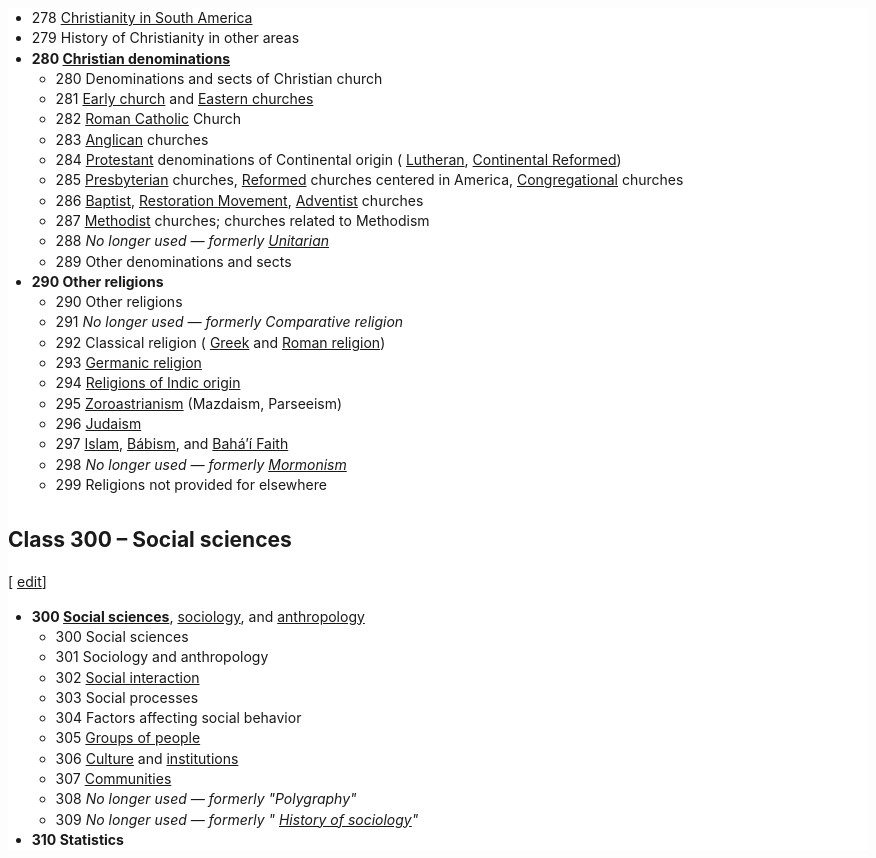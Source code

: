   - 278 [Christianity in South America](https://en.wikipedia.org/wiki/Category:Christianity_in_South_America "Category:Christianity in South America")
  - 279 History of Christianity in other areas
- **280 [Christian denominations](https://en.wikipedia.org/wiki/Christian_denomination "Christian denomination")**
  - 280 Denominations and sects of Christian church
  - 281 [Early church](https://en.wikipedia.org/wiki/Early_Christianity "Early Christianity") and [Eastern churches](https://en.wikipedia.org/wiki/Eastern_Christianity "Eastern Christianity")
  - 282 [Roman Catholic](https://en.wikipedia.org/wiki/Roman_catholicism "Roman catholicism") Church
  - 283 [Anglican](https://en.wikipedia.org/wiki/Anglicanism "Anglicanism") churches
  - 284 [Protestant](https://en.wikipedia.org/wiki/Protestantism "Protestantism") denominations of Continental origin ( [Lutheran](https://en.wikipedia.org/wiki/Lutheranism "Lutheranism"), [Continental Reformed](https://en.wikipedia.org/wiki/Continental_Reformed_Protestantism "Continental Reformed Protestantism"))
  - 285 [Presbyterian](https://en.wikipedia.org/wiki/Presbyterianism "Presbyterianism") churches, [Reformed](https://en.wikipedia.org/wiki/Reformed_Church "Reformed Church") churches centered in America, [Congregational](https://en.wikipedia.org/wiki/Congregational_church "Congregational church") churches
  - 286 [Baptist](https://en.wikipedia.org/wiki/Baptist "Baptist"), [Restoration Movement](https://en.wikipedia.org/wiki/Restoration_Movement "Restoration Movement"), [Adventist](https://en.wikipedia.org/wiki/Adventism "Adventism") churches
  - 287 [Methodist](https://en.wikipedia.org/wiki/Methodist "Methodist") churches; churches related to Methodism
  - 288 _No longer used — formerly [Unitarian](https://en.wikipedia.org/wiki/Unitarianism "Unitarianism")_
  - 289 Other denominations and sects
- **290 Other religions**
  - 290 Other religions
  - 291 _No longer used — formerly Comparative religion_
  - 292 Classical religion ( [Greek](https://en.wikipedia.org/wiki/Ancient_Greek_religion "Ancient Greek religion") and [Roman religion](https://en.wikipedia.org/wiki/Religion_in_ancient_Rome "Religion in ancient Rome"))
  - 293 [Germanic religion](https://en.wikipedia.org/wiki/Germanic_paganism "Germanic paganism")
  - 294 [Religions of Indic origin](https://en.wikipedia.org/wiki/Indian_religion "Indian religion")
  - 295 [Zoroastrianism](https://en.wikipedia.org/wiki/Zoroastrianism "Zoroastrianism") (Mazdaism, Parseeism)
  - 296 [Judaism](https://en.wikipedia.org/wiki/Judaism "Judaism")
  - 297 [Islam](https://en.wikipedia.org/wiki/Islam "Islam"), [Bábism](https://en.wikipedia.org/wiki/B%C3%A1bism "Bábism"), and [Baháʼí Faith](https://en.wikipedia.org/wiki/Bah%C3%A1%CA%BC%C3%AD_Faith "Baháʼí Faith")
  - 298 _No longer used — formerly [Mormonism](https://en.wikipedia.org/wiki/Mormonism "Mormonism")_
  - 299 Religions not provided for elsewhere

## Class 300 – Social sciences

\[ [edit](https://en.wikipedia.org/w/index.php?title=List_of_Dewey_Decimal_classes&action=edit&section=4 "Edit section: Class 300 – Social sciences")\]

- **300 [Social sciences](https://en.wikipedia.org/wiki/Social_science "Social science")**, [sociology](https://en.wikipedia.org/wiki/Sociology "Sociology"), and [anthropology](https://en.wikipedia.org/wiki/Anthropology "Anthropology")
  - 300 Social sciences
  - 301 Sociology and anthropology
  - 302 [Social interaction](https://en.wikipedia.org/wiki/Social_interaction "Social interaction")
  - 303 Social processes
  - 304 Factors affecting social behavior
  - 305 [Groups of people](https://en.wikipedia.org/wiki/Social_group "Social group")
  - 306 [Culture](https://en.wikipedia.org/wiki/Culture "Culture") and [institutions](https://en.wikipedia.org/wiki/Institution "Institution")
  - 307 [Communities](https://en.wikipedia.org/wiki/Communities "Communities")
  - 308 _No longer used — formerly "Polygraphy"_
  - 309 _No longer used — formerly " [History of sociology](https://en.wikipedia.org/wiki/History_of_sociology "History of sociology")"_
- **310 Statistics**